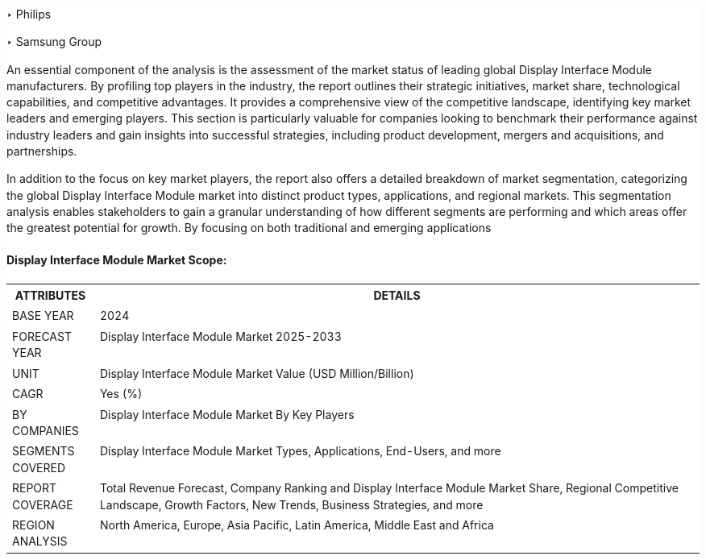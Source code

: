 ‣ Philips

‣ Samsung Group

An essential component of the analysis is the assessment of the market status of leading global Display Interface Module manufacturers. By profiling top players in the industry, the report outlines their strategic initiatives, market share, technological capabilities, and competitive advantages. It provides a comprehensive view of the competitive landscape, identifying key market leaders and emerging players. This section is particularly valuable for companies looking to benchmark their performance against industry leaders and gain insights into successful strategies, including product development, mergers and acquisitions, and partnerships.

In addition to the focus on key market players, the report also offers a detailed breakdown of market segmentation, categorizing the global Display Interface Module market into distinct product types, applications, and regional markets. This segmentation analysis enables stakeholders to gain a granular understanding of how different segments are performing and which areas offer the greatest potential for growth. By focusing on both traditional and emerging applications

<h4>Display Interface Module Market Scope:</h4>
<table>
<tr>
<th>ATTRIBUTES</th>
<th>DETAILS</th>
</tr>
<tr>
<td>BASE YEAR</td>
<td>2024</td>
</tr>
<tr>
<td>FORECAST YEAR</td>
<td>Display Interface Module Market 2025-2033</td>
</tr>
<tr>
<td>UNIT</td>
<td>Display Interface Module Market Value (USD Million/Billion)</td>
<tr>
<td>CAGR</td>
<td>Yes (%)</td>
</tr>
</tr>
<tr>
<td>BY COMPANIES</td>
<td>Display Interface Module Market By Key Players</td>
</tr>
<tr>
<td>SEGMENTS COVERED</td>
<td>Display Interface Module Market Types, Applications, End-Users, and more</td>
</tr>
<tr>
<td>REPORT COVERAGE</td>
<td>Total Revenue Forecast, Company Ranking and Display Interface Module Market Share, Regional Competitive Landscape, Growth Factors, New Trends, Business Strategies, and more</td>
</tr>
<tr>
<td>REGION ANALYSIS</td>
<td>North America, Europe, Asia Pacific, Latin America, Middle East and Africa</td>
</tr>
</table>

